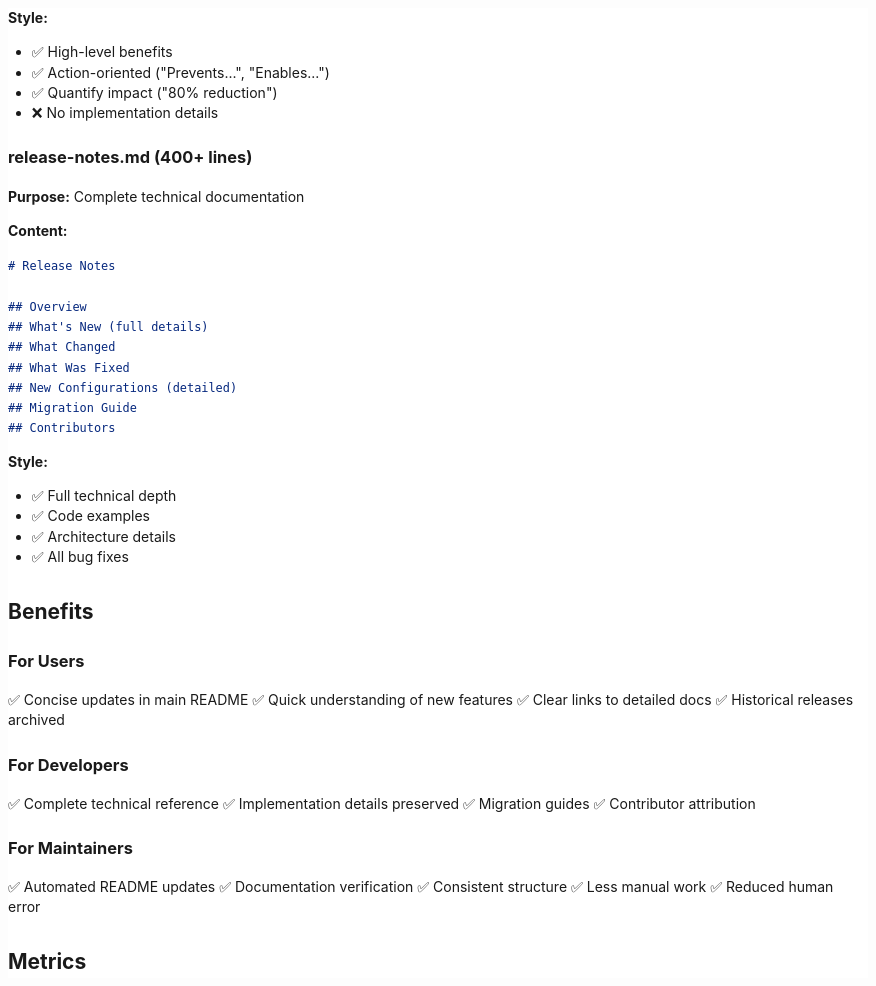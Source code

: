 **Style:**
- ✅ High-level benefits
- ✅ Action-oriented ("Prevents...", "Enables...")
- ✅ Quantify impact ("80% reduction")
- ❌ No implementation details

### release-notes.md (400+ lines)

**Purpose:** Complete technical documentation

**Content:**
```markdown
# Release Notes

## Overview
## What's New (full details)
## What Changed
## What Was Fixed
## New Configurations (detailed)
## Migration Guide
## Contributors
```

**Style:**
- ✅ Full technical depth
- ✅ Code examples
- ✅ Architecture details
- ✅ All bug fixes

## Benefits

### For Users
✅ Concise updates in main README
✅ Quick understanding of new features
✅ Clear links to detailed docs
✅ Historical releases archived

### For Developers
✅ Complete technical reference
✅ Implementation details preserved
✅ Migration guides
✅ Contributor attribution

### For Maintainers
✅ Automated README updates
✅ Documentation verification
✅ Consistent structure
✅ Less manual work
✅ Reduced human error

## Metrics
